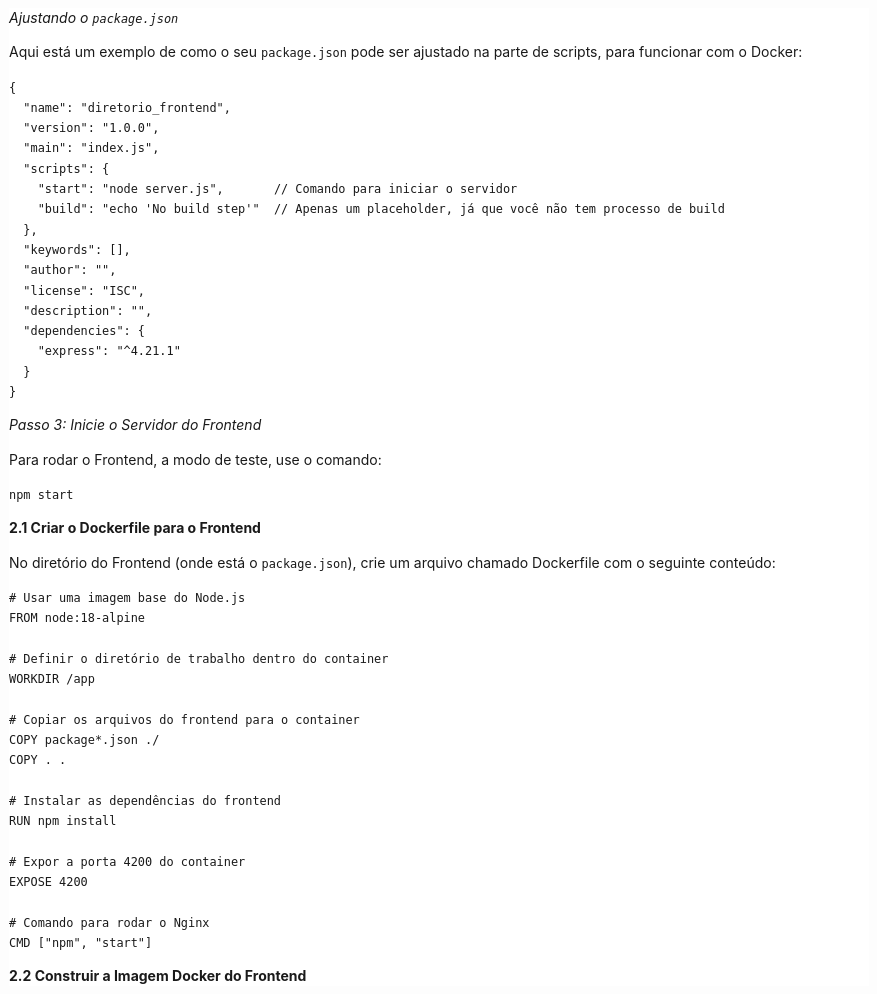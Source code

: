 *Ajustando o `package.json`*

Aqui está um exemplo de como o seu `package.json` pode ser ajustado na parte de scripts, para funcionar com o Docker:
```
{
  "name": "diretorio_frontend",
  "version": "1.0.0",
  "main": "index.js",
  "scripts": {
    "start": "node server.js",       // Comando para iniciar o servidor
    "build": "echo 'No build step'"  // Apenas um placeholder, já que você não tem processo de build
  },
  "keywords": [],
  "author": "",
  "license": "ISC",
  "description": "",
  "dependencies": {
    "express": "^4.21.1"
  }
}
```
*Passo 3: Inicie o Servidor do Frontend*

Para rodar o Frontend, a modo de teste, use o comando:
```
npm start
```

**2.1 Criar o Dockerfile para o Frontend**

No diretório do Frontend (onde está o `package.json`), crie um arquivo chamado Dockerfile com o seguinte conteúdo:

```
# Usar uma imagem base do Node.js
FROM node:18-alpine

# Definir o diretório de trabalho dentro do container
WORKDIR /app

# Copiar os arquivos do frontend para o container
COPY package*.json ./
COPY . .

# Instalar as dependências do frontend
RUN npm install

# Expor a porta 4200 do container
EXPOSE 4200

# Comando para rodar o Nginx
CMD ["npm", "start"]

```
**2.2 Construir a Imagem Docker do Frontend**
